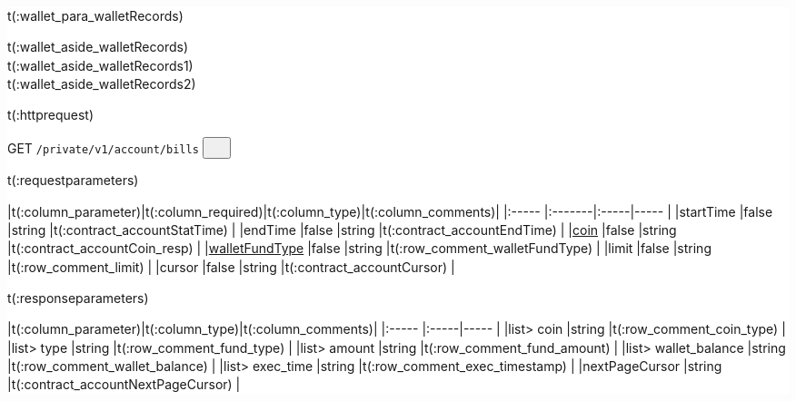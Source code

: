 t(:wallet_para_walletRecords)

<aside class="notice">
t(:wallet_aside_walletRecords)
</aside>

<aside class="notice">
t(:wallet_aside_walletRecords1)
</aside>

<aside class="warning">
t(:wallet_aside_walletRecords2)
</aside>

<p class="fake_header">t(:httprequest)</p>
GET
<code><span id=oawfRecordsNew>/private/v1/account/bills</span></code>
<button class="clipboard_button" data-clipboard-action="copy" data-clipboard-target="#oawfRecordsNew"><img src="/images/copy_to_clipboard.png" height=15 width=15></img></button>

<p class="fake_header">t(:requestparameters)</p>
|t(:column_parameter)|t(:column_required)|t(:column_type)|t(:column_comments)|
|:----- |:-------|:-----|----- |
|startTime |false |string |t(:contract_accountStatTime) |
|endTime |false |string |t(:contract_accountEndTime) |
|<a href="#currency-currency-coin">coin</a> |false |string |t(:contract_accountCoin_resp) |
|<a href="#wallet-fund-type-wallet_fund_type-type">walletFundType</a> |false |string |t(:row_comment_walletFundType) |
|limit |false |string |t(:row_comment_limit) |
|cursor |false |string |t(:contract_accountCursor) |


<p class="fake_header">t(:responseparameters)</p>
|t(:column_parameter)|t(:column_type)|t(:column_comments)|
|:----- |:-----|----- |
|list> coin |string |t(:row_comment_coin_type)  |
|list> type |string |t(:row_comment_fund_type)  |
|list> amount |string |t(:row_comment_fund_amount)  |
|list> wallet_balance |string |t(:row_comment_wallet_balance)  |
|list> exec_time |string |t(:row_comment_exec_timestamp)  |
|nextPageCursor |string |t(:contract_accountNextPageCursor)  |

